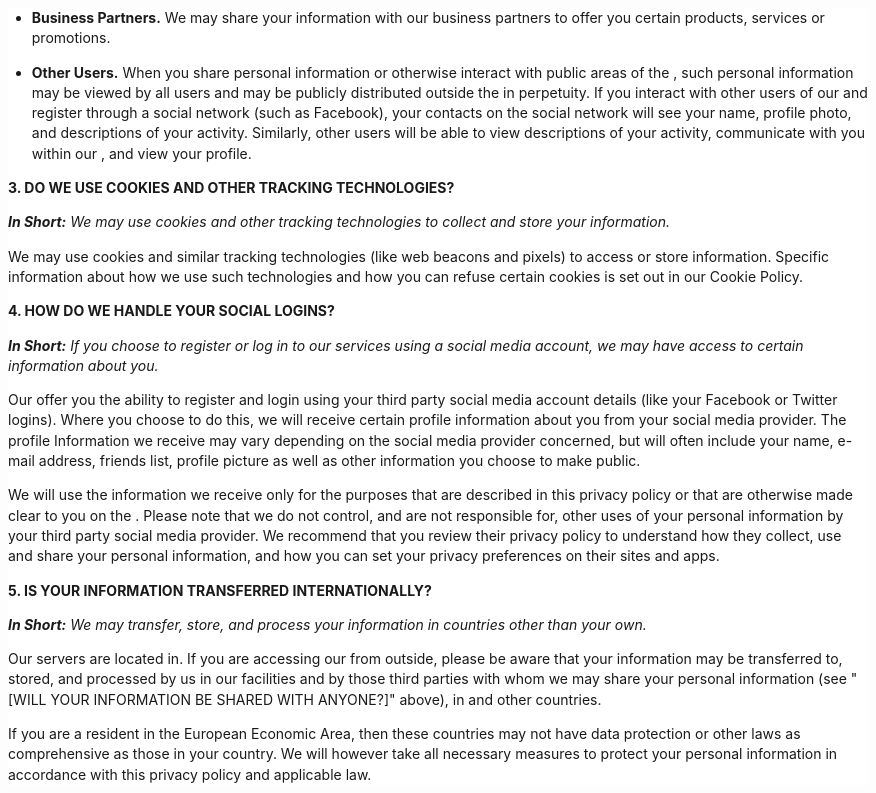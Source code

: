     
-   **Business Partners.** We may share your information with our business partners to offer you certain products, services or promotions.  
      
    
-   **Other Users.** When you share personal information  or otherwise interact with public areas of the  , such personal information may be viewed by all users and may be publicly distributed outside the  in perpetuity.  If you interact with other users of our  and register through a social network (such as Facebook), your contacts on the social network will see your name, profile photo, and descriptions of your activity.  Similarly, other users will be able to view descriptions of your activity, communicate with you within our  , and view your profile.

  

**3. DO WE USE COOKIES AND OTHER TRACKING TECHNOLOGIES?**

**_In Short:_** _We may use cookies and other tracking technologies to collect and store your information._

We may use cookies and similar tracking technologies (like web beacons and pixels) to access or store information. Specific information about how we use such technologies and how you can refuse certain cookies is set out in our Cookie Policy.

  

**4. HOW DO WE HANDLE YOUR SOCIAL LOGINS?**

**_In Short:_** _If you choose to register or log in to our services using a social media account, we may have access to certain information about you._

Our  offer you the ability to register and login using your third party social media account details (like your Facebook or Twitter logins). Where you choose to do this, we will receive certain profile information about you from your social media provider. The profile Information we receive may vary depending on the social media provider concerned, but will often include your name, e-mail address, friends list, profile picture as well as other information you choose to make public.

We will use the information we receive only for the purposes that are described in this  privacy policy or that are otherwise made clear to you on the  . Please note that we do not control, and are not responsible for, other uses of your personal information by your third party social media provider. We recommend that you review their privacy policy to understand how they collect, use and share your personal information, and how you can set your privacy preferences on their sites and apps.

  

**5. IS YOUR INFORMATION TRANSFERRED INTERNATIONALLY?**

**_In Short:_** _We may transfer, store, and process your information in countries other than your own._

Our servers are located in. If you are accessing our  from outside, please be aware that your information may be transferred to, stored, and processed by us in our facilities and by those third parties with whom we may share your personal information (see "[WILL YOUR INFORMATION BE SHARED WITH ANYONE?]" above), in  and other countries.

If you are a resident in the European Economic Area, then these countries may not have data protection or other laws as comprehensive as those in your country. We will however take all necessary measures to protect your personal information in accordance with this  privacy policy and applicable law.

  
